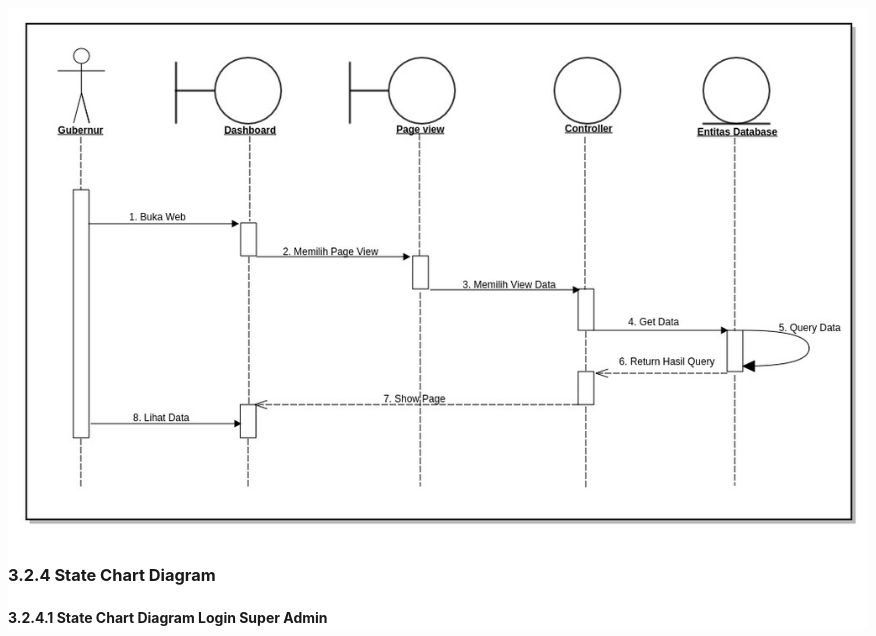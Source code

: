 [![sequence-diagram-view-gubernur](../images/sequence-diagram-view-gubernur.jpg)](../images/sequence-diagram-view-gubernur.jpg)
### 3.2.4 State Chart Diagram
#### 3.2.4.1 State Chart Diagram Login Super Admin